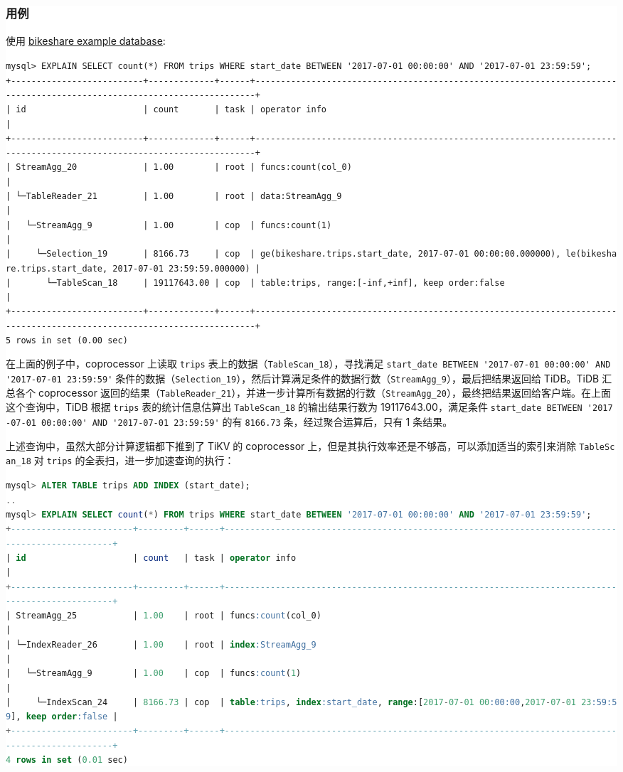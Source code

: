 ### 用例

使用 [bikeshare example database](https://github.com/pingcap/docs/blob/master/dev/how-to/get-started/import-example-database.md):

    mysql> EXPLAIN SELECT count(*) FROM trips WHERE start_date BETWEEN '2017-07-01 00:00:00' AND '2017-07-01 23:59:59';
    +--------------------------+-------------+------+------------------------------------------------------------------------------------------------------------------------+
    | id                       | count       | task | operator info                                                                                                          |
    +--------------------------+-------------+------+------------------------------------------------------------------------------------------------------------------------+
    | StreamAgg_20             | 1.00        | root | funcs:count(col_0)                                                                                                     |
    | └─TableReader_21         | 1.00        | root | data:StreamAgg_9                                                                                                       |
    |   └─StreamAgg_9          | 1.00        | cop  | funcs:count(1)                                                                                                         |
    |     └─Selection_19       | 8166.73     | cop  | ge(bikeshare.trips.start_date, 2017-07-01 00:00:00.000000), le(bikeshare.trips.start_date, 2017-07-01 23:59:59.000000) |
    |       └─TableScan_18     | 19117643.00 | cop  | table:trips, range:[-inf,+inf], keep order:false                                                                       |
    +--------------------------+-------------+------+------------------------------------------------------------------------------------------------------------------------+
    5 rows in set (0.00 sec)
    

在上面的例子中，coprocessor 上读取 `trips` 表上的数据（`TableScan_18`），寻找满足 `start_date BETWEEN '2017-07-01 00:00:00' AND '2017-07-01 23:59:59'` 条件的数据（`Selection_19`），然后计算满足条件的数据行数（`StreamAgg_9`），最后把结果返回给 TiDB。TiDB 汇总各个 coprocessor 返回的结果（`TableReader_21`），并进一步计算所有数据的行数（`StreamAgg_20`），最终把结果返回给客户端。在上面这个查询中，TiDB 根据 `trips` 表的统计信息估算出 `TableScan_18` 的输出结果行数为 19117643.00，满足条件 `start_date BETWEEN '2017-07-01 00:00:00' AND '2017-07-01 23:59:59'` 的有 `8166.73` 条，经过聚合运算后，只有 1 条结果。

上述查询中，虽然大部分计算逻辑都下推到了 TiKV 的 coprocessor 上，但是其执行效率还是不够高，可以添加适当的索引来消除 `TableScan_18` 对 `trips` 的全表扫，进一步加速查询的执行：

```sql
mysql> ALTER TABLE trips ADD INDEX (start_date);
..
mysql> EXPLAIN SELECT count(*) FROM trips WHERE start_date BETWEEN '2017-07-01 00:00:00' AND '2017-07-01 23:59:59';
+------------------------+---------+------+--------------------------------------------------------------------------------------------------+
| id                     | count   | task | operator info                                                                                    |
+------------------------+---------+------+--------------------------------------------------------------------------------------------------+
| StreamAgg_25           | 1.00    | root | funcs:count(col_0)                                                                               |
| └─IndexReader_26       | 1.00    | root | index:StreamAgg_9                                                                                |
|   └─StreamAgg_9        | 1.00    | cop  | funcs:count(1)                                                                                   |
|     └─IndexScan_24     | 8166.73 | cop  | table:trips, index:start_date, range:[2017-07-01 00:00:00,2017-07-01 23:59:59], keep order:false |
+------------------------+---------+------+--------------------------------------------------------------------------------------------------+
4 rows in set (0.01 sec)
```
